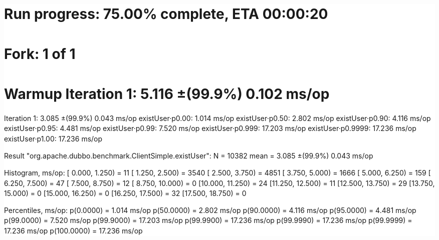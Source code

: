# Run progress: 75.00% complete, ETA 00:00:20
# Fork: 1 of 1
# Warmup Iteration   1: 5.116 ±(99.9%) 0.102 ms/op
Iteration   1: 3.085 ±(99.9%) 0.043 ms/op
                 existUser·p0.00:   1.014 ms/op
                 existUser·p0.50:   2.802 ms/op
                 existUser·p0.90:   4.116 ms/op
                 existUser·p0.95:   4.481 ms/op
                 existUser·p0.99:   7.520 ms/op
                 existUser·p0.999:  17.203 ms/op
                 existUser·p0.9999: 17.236 ms/op
                 existUser·p1.00:   17.236 ms/op



Result "org.apache.dubbo.benchmark.ClientSimple.existUser":
  N = 10382
  mean =      3.085 ±(99.9%) 0.043 ms/op

  Histogram, ms/op:
    [ 0.000,  1.250) = 11 
    [ 1.250,  2.500) = 3540 
    [ 2.500,  3.750) = 4851 
    [ 3.750,  5.000) = 1666 
    [ 5.000,  6.250) = 159 
    [ 6.250,  7.500) = 47 
    [ 7.500,  8.750) = 12 
    [ 8.750, 10.000) = 0 
    [10.000, 11.250) = 24 
    [11.250, 12.500) = 11 
    [12.500, 13.750) = 29 
    [13.750, 15.000) = 0 
    [15.000, 16.250) = 0 
    [16.250, 17.500) = 32 
    [17.500, 18.750) = 0 

  Percentiles, ms/op:
      p(0.0000) =      1.014 ms/op
     p(50.0000) =      2.802 ms/op
     p(90.0000) =      4.116 ms/op
     p(95.0000) =      4.481 ms/op
     p(99.0000) =      7.520 ms/op
     p(99.9000) =     17.203 ms/op
     p(99.9900) =     17.236 ms/op
     p(99.9990) =     17.236 ms/op
     p(99.9999) =     17.236 ms/op
    p(100.0000) =     17.236 ms/op

